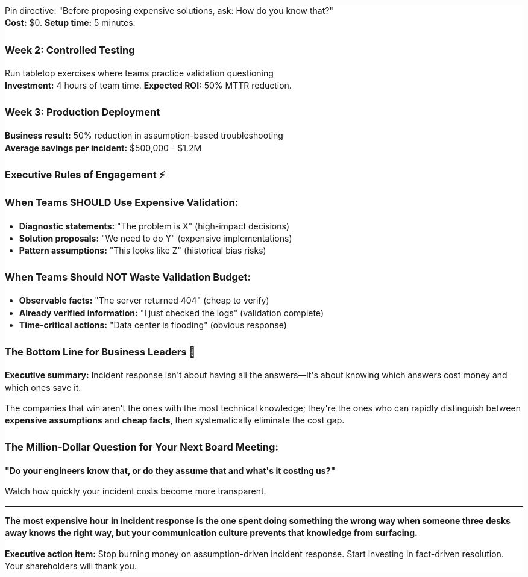Pin directive: "Before proposing expensive solutions, ask: How do you know that?"\
**Cost:** $0. **Setup time:** 5 minutes.

### Week 2: Controlled Testing

Run tabletop exercises where teams practice validation questioning\
**Investment:** 4 hours of team time. **Expected ROI:** 50% MTTR reduction.

### Week 3: Production Deployment

**Business result:** 50% reduction in assumption-based troubleshooting\
**Average savings per incident:** $500,000 - $1.2M

### Executive Rules of Engagement ⚡ <a href="#executive-rules-of-engagement" id="executive-rules-of-engagement"></a>

### When Teams SHOULD Use Expensive Validation:

* **Diagnostic statements:** "The problem is X" (high-impact decisions)
* **Solution proposals:** "We need to do Y" (expensive implementations)
* **Pattern assumptions:** "This looks like Z" (historical bias risks)

### When Teams Should NOT Waste Validation Budget:

* **Observable facts:** "The server returned 404" (cheap to verify)
* **Already verified information:** "I just checked the logs" (validation complete)
* **Time-critical actions:** "Data center is flooding" (obvious response)

### The Bottom Line for Business Leaders 🎯 <a href="#the-bottom-line-for-business-leaders" id="the-bottom-line-for-business-leaders"></a>

**Executive summary:** Incident response isn't about having all the answers—it's about knowing which answers cost money and which ones save it.

The companies that win aren't the ones with the most technical knowledge; they're the ones who can rapidly distinguish between **expensive assumptions** and **cheap facts**, then systematically eliminate the cost gap.

### The Million-Dollar Question for Your Next Board Meeting:

**"Do your engineers know that, or do they assume that and what's it costing us?"**

Watch how quickly your incident costs become more transparent.

***

**The most expensive hour in incident response is the one spent doing something the wrong way when someone three desks away knows the right way, but your communication culture prevents that knowledge from surfacing.**

**Executive action item:** Stop burning money on assumption-driven incident response. Start investing in fact-driven resolution. Your shareholders will thank you.
